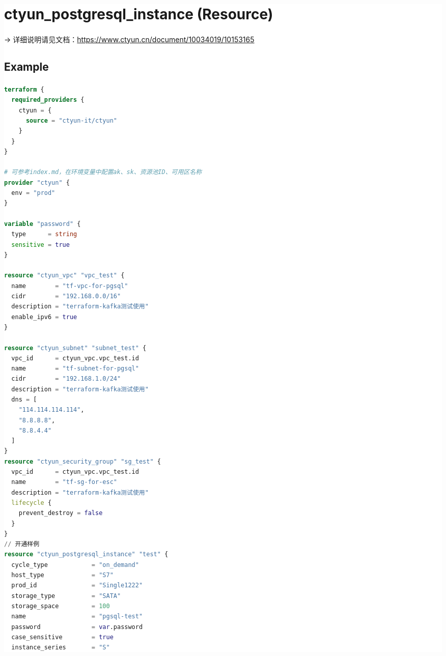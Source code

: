 # ctyun_postgresql_instance (Resource)
-> 详细说明请见文档：https://www.ctyun.cn/document/10034019/10153165



## Example

```terraform
terraform {
  required_providers {
    ctyun = {
      source = "ctyun-it/ctyun"
    }
  }
}

# 可参考index.md，在环境变量中配置ak、sk、资源池ID、可用区名称
provider "ctyun" {
  env = "prod"
}

variable "password" {
  type      = string
  sensitive = true
}

resource "ctyun_vpc" "vpc_test" {
  name        = "tf-vpc-for-pgsql"
  cidr        = "192.168.0.0/16"
  description = "terraform-kafka测试使用"
  enable_ipv6 = true
}

resource "ctyun_subnet" "subnet_test" {
  vpc_id      = ctyun_vpc.vpc_test.id
  name        = "tf-subnet-for-pgsql"
  cidr        = "192.168.1.0/24"
  description = "terraform-kafka测试使用"
  dns = [
    "114.114.114.114",
    "8.8.8.8",
    "8.8.4.4"
  ]
}
resource "ctyun_security_group" "sg_test" {
  vpc_id      = ctyun_vpc.vpc_test.id
  name        = "tf-sg-for-esc"
  description = "terraform-kafka测试使用"
  lifecycle {
    prevent_destroy = false
  }
}
// 开通样例
resource "ctyun_postgresql_instance" "test" {
  cycle_type            = "on_demand"
  host_type             = "S7"
  prod_id               = "Single1222"
  storage_type          = "SATA"
  storage_space         = 100
  name                  = "pgsql-test"
  password              = var.password
  case_sensitive        = true
  instance_series       = "S"
```